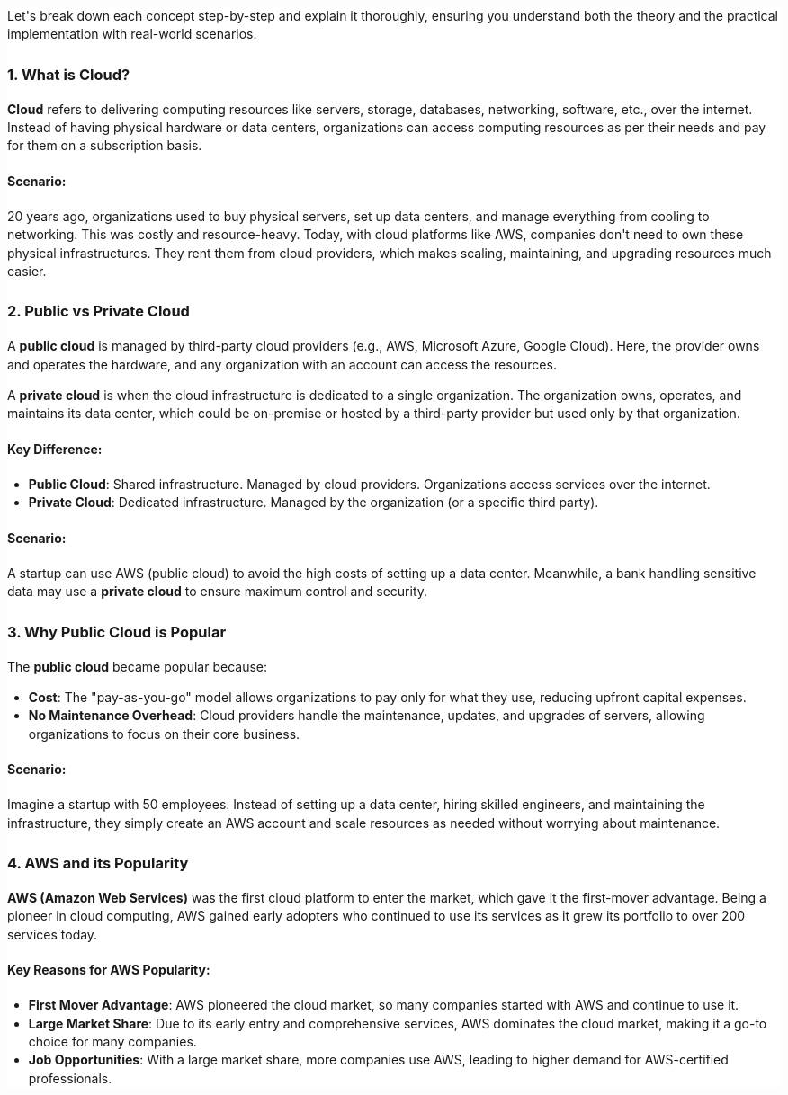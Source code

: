 Let's break down each concept step-by-step and explain it thoroughly, ensuring you understand both the theory and the practical implementation with real-world scenarios.

### **1. What is Cloud?**
**Cloud** refers to delivering computing resources like servers, storage, databases, networking, software, etc., over the internet. Instead of having physical hardware or data centers, organizations can access computing resources as per their needs and pay for them on a subscription basis.

#### Scenario:
20 years ago, organizations used to buy physical servers, set up data centers, and manage everything from cooling to networking. This was costly and resource-heavy. Today, with cloud platforms like AWS, companies don't need to own these physical infrastructures. They rent them from cloud providers, which makes scaling, maintaining, and upgrading resources much easier.

### **2. Public vs Private Cloud**
A **public cloud** is managed by third-party cloud providers (e.g., AWS, Microsoft Azure, Google Cloud). Here, the provider owns and operates the hardware, and any organization with an account can access the resources.

A **private cloud** is when the cloud infrastructure is dedicated to a single organization. The organization owns, operates, and maintains its data center, which could be on-premise or hosted by a third-party provider but used only by that organization.

#### Key Difference:
- **Public Cloud**: Shared infrastructure. Managed by cloud providers. Organizations access services over the internet.
- **Private Cloud**: Dedicated infrastructure. Managed by the organization (or a specific third party).

#### Scenario:
A startup can use AWS (public cloud) to avoid the high costs of setting up a data center. Meanwhile, a bank handling sensitive data may use a **private cloud** to ensure maximum control and security.

### **3. Why Public Cloud is Popular**
The **public cloud** became popular because:
- **Cost**: The "pay-as-you-go" model allows organizations to pay only for what they use, reducing upfront capital expenses.
- **No Maintenance Overhead**: Cloud providers handle the maintenance, updates, and upgrades of servers, allowing organizations to focus on their core business.

#### Scenario:
Imagine a startup with 50 employees. Instead of setting up a data center, hiring skilled engineers, and maintaining the infrastructure, they simply create an AWS account and scale resources as needed without worrying about maintenance.

### **4. AWS and its Popularity**
**AWS (Amazon Web Services)** was the first cloud platform to enter the market, which gave it the first-mover advantage. Being a pioneer in cloud computing, AWS gained early adopters who continued to use its services as it grew its portfolio to over 200 services today.

#### Key Reasons for AWS Popularity:
- **First Mover Advantage**: AWS pioneered the cloud market, so many companies started with AWS and continue to use it.
- **Large Market Share**: Due to its early entry and comprehensive services, AWS dominates the cloud market, making it a go-to choice for many companies.
- **Job Opportunities**: With a large market share, more companies use AWS, leading to higher demand for AWS-certified professionals.
